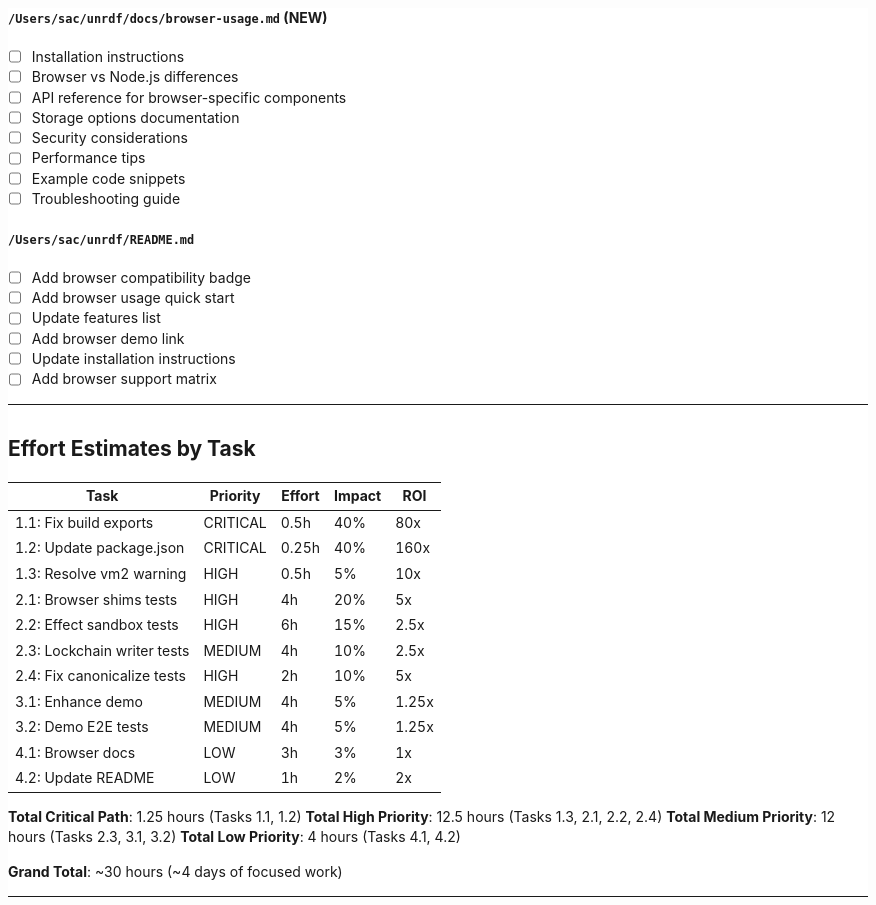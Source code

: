 #### `/Users/sac/unrdf/docs/browser-usage.md` (NEW)
- [ ] Installation instructions
- [ ] Browser vs Node.js differences
- [ ] API reference for browser-specific components
- [ ] Storage options documentation
- [ ] Security considerations
- [ ] Performance tips
- [ ] Example code snippets
- [ ] Troubleshooting guide

#### `/Users/sac/unrdf/README.md`
- [ ] Add browser compatibility badge
- [ ] Add browser usage quick start
- [ ] Update features list
- [ ] Add browser demo link
- [ ] Update installation instructions
- [ ] Add browser support matrix

---

## Effort Estimates by Task

| Task | Priority | Effort | Impact | ROI |
|------|----------|--------|--------|-----|
| 1.1: Fix build exports | CRITICAL | 0.5h | 40% | 80x |
| 1.2: Update package.json | CRITICAL | 0.25h | 40% | 160x |
| 1.3: Resolve vm2 warning | HIGH | 0.5h | 5% | 10x |
| 2.1: Browser shims tests | HIGH | 4h | 20% | 5x |
| 2.2: Effect sandbox tests | HIGH | 6h | 15% | 2.5x |
| 2.3: Lockchain writer tests | MEDIUM | 4h | 10% | 2.5x |
| 2.4: Fix canonicalize tests | HIGH | 2h | 10% | 5x |
| 3.1: Enhance demo | MEDIUM | 4h | 5% | 1.25x |
| 3.2: Demo E2E tests | MEDIUM | 4h | 5% | 1.25x |
| 4.1: Browser docs | LOW | 3h | 3% | 1x |
| 4.2: Update README | LOW | 1h | 2% | 2x |

**Total Critical Path**: 1.25 hours (Tasks 1.1, 1.2)
**Total High Priority**: 12.5 hours (Tasks 1.3, 2.1, 2.2, 2.4)
**Total Medium Priority**: 12 hours (Tasks 2.3, 3.1, 3.2)
**Total Low Priority**: 4 hours (Tasks 4.1, 4.2)

**Grand Total**: ~30 hours (~4 days of focused work)

---
